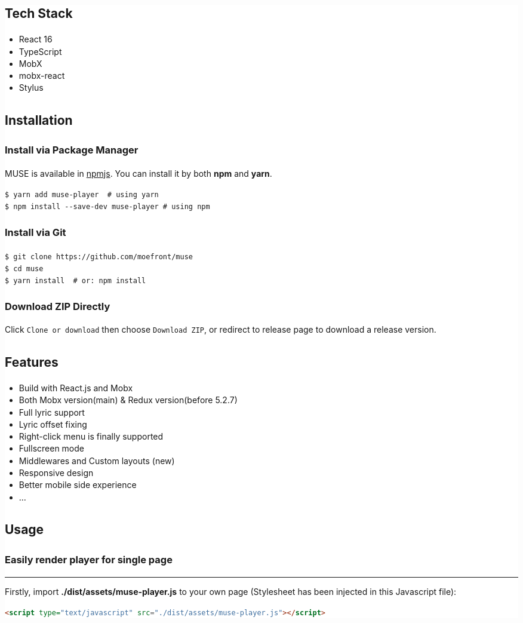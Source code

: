 ## Tech Stack

 - React 16
 - TypeScript
 - MobX
 - mobx-react
 - Stylus

## Installation

### Install via Package Manager

MUSE is available in [npmjs](https://www.npmjs.com/package/muse-player). You can install it by both **npm** and **yarn**.

```shell
$ yarn add muse-player  # using yarn
$ npm install --save-dev muse-player # using npm
```

### Install via Git

```shell
$ git clone https://github.com/moefront/muse
$ cd muse
$ yarn install  # or: npm install
```

### Download ZIP Directly

Click ```Clone or download``` then choose ```Download ZIP```, or redirect to release page to download a release version.

## Features

 - Build with React.js and Mobx
 - Both Mobx version(main) & Redux version(before 5.2.7)
 - Full lyric support
 - Lyric offset fixing
 - Right-click menu is finally supported
 - Fullscreen mode
 - Middlewares and Custom layouts (new)
 - Responsive design
 - Better mobile side experience
 - ...

## Usage

### Easily render player for single page
---
Firstly, import **./dist/assets/muse-player.js** to your own page (Stylesheet has been injected in this Javascript file):
```html
<script type="text/javascript" src="./dist/assets/muse-player.js"></script>
```

